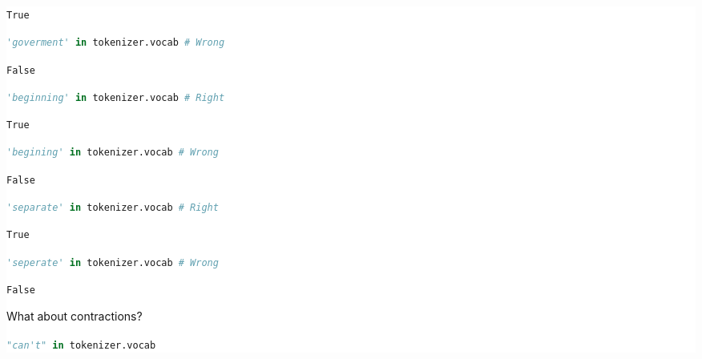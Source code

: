 


    True




```python
'goverment' in tokenizer.vocab # Wrong
```




    False




```python
'beginning' in tokenizer.vocab # Right
```




    True




```python
'begining' in tokenizer.vocab # Wrong
```




    False




```python
'separate' in tokenizer.vocab # Right
```




    True




```python
'seperate' in tokenizer.vocab # Wrong
```




    False



What about contractions?


```python
"can't" in tokenizer.vocab
```


